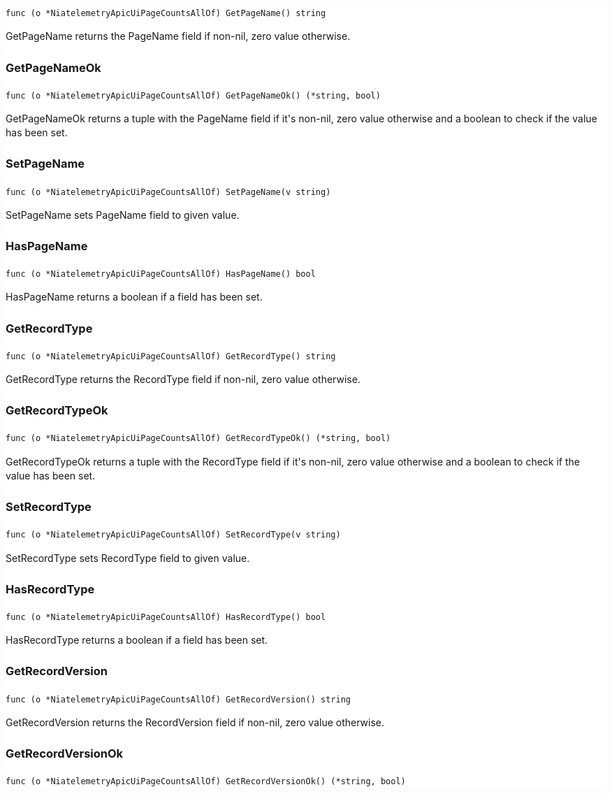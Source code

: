 `func (o *NiatelemetryApicUiPageCountsAllOf) GetPageName() string`

GetPageName returns the PageName field if non-nil, zero value otherwise.

### GetPageNameOk

`func (o *NiatelemetryApicUiPageCountsAllOf) GetPageNameOk() (*string, bool)`

GetPageNameOk returns a tuple with the PageName field if it's non-nil, zero value otherwise
and a boolean to check if the value has been set.

### SetPageName

`func (o *NiatelemetryApicUiPageCountsAllOf) SetPageName(v string)`

SetPageName sets PageName field to given value.

### HasPageName

`func (o *NiatelemetryApicUiPageCountsAllOf) HasPageName() bool`

HasPageName returns a boolean if a field has been set.

### GetRecordType

`func (o *NiatelemetryApicUiPageCountsAllOf) GetRecordType() string`

GetRecordType returns the RecordType field if non-nil, zero value otherwise.

### GetRecordTypeOk

`func (o *NiatelemetryApicUiPageCountsAllOf) GetRecordTypeOk() (*string, bool)`

GetRecordTypeOk returns a tuple with the RecordType field if it's non-nil, zero value otherwise
and a boolean to check if the value has been set.

### SetRecordType

`func (o *NiatelemetryApicUiPageCountsAllOf) SetRecordType(v string)`

SetRecordType sets RecordType field to given value.

### HasRecordType

`func (o *NiatelemetryApicUiPageCountsAllOf) HasRecordType() bool`

HasRecordType returns a boolean if a field has been set.

### GetRecordVersion

`func (o *NiatelemetryApicUiPageCountsAllOf) GetRecordVersion() string`

GetRecordVersion returns the RecordVersion field if non-nil, zero value otherwise.

### GetRecordVersionOk

`func (o *NiatelemetryApicUiPageCountsAllOf) GetRecordVersionOk() (*string, bool)`
